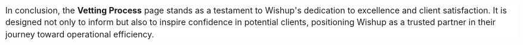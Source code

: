 
In conclusion, the **Vetting Process** page stands as a testament to Wishup's dedication to excellence and client satisfaction. It is designed not only to inform but also to inspire confidence in potential clients, positioning Wishup as a trusted partner in their journey toward operational efficiency.